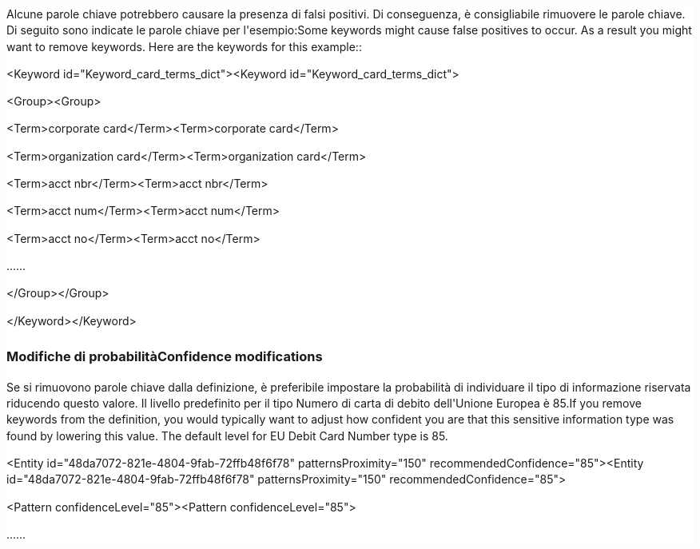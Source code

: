 <span data-ttu-id="69f7f-p108">Alcune parole chiave potrebbero causare la presenza di falsi positivi. Di conseguenza, è consigliabile rimuovere le parole chiave. Di seguito sono indicate le parole chiave per l'esempio:</span><span class="sxs-lookup"><span data-stu-id="69f7f-p108">Some keywords might cause false positives to occur. As a result you might want to remove keywords. Here are the keywords for this example::</span></span>

<span data-ttu-id="69f7f-146">\<Keyword id="Keyword\_card\_terms\_dict"\></span><span class="sxs-lookup"><span data-stu-id="69f7f-146">\<Keyword id="Keyword\_card\_terms\_dict"\></span></span>

<span data-ttu-id="69f7f-147">\<Group\></span><span class="sxs-lookup"><span data-stu-id="69f7f-147">\<Group\></span></span>

<span data-ttu-id="69f7f-148">\<Term\>corporate card\</Term\></span><span class="sxs-lookup"><span data-stu-id="69f7f-148">\<Term\>corporate card\</Term\></span></span>

<span data-ttu-id="69f7f-149">\<Term\>organization card\</Term\></span><span class="sxs-lookup"><span data-stu-id="69f7f-149">\<Term\>organization card\</Term\></span></span>

<span data-ttu-id="69f7f-150">\<Term\>acct nbr\</Term\></span><span class="sxs-lookup"><span data-stu-id="69f7f-150">\<Term\>acct nbr\</Term\></span></span>

<span data-ttu-id="69f7f-151">\<Term\>acct num\</Term\></span><span class="sxs-lookup"><span data-stu-id="69f7f-151">\<Term\>acct num\</Term\></span></span>

<span data-ttu-id="69f7f-152">\<Term\>acct no\</Term\></span><span class="sxs-lookup"><span data-stu-id="69f7f-152">\<Term\>acct no\</Term\></span></span>

<span data-ttu-id="69f7f-153">…</span><span class="sxs-lookup"><span data-stu-id="69f7f-153">…</span></span>

<span data-ttu-id="69f7f-154">\</Group\></span><span class="sxs-lookup"><span data-stu-id="69f7f-154">\</Group\></span></span>

<span data-ttu-id="69f7f-155">\</Keyword\></span><span class="sxs-lookup"><span data-stu-id="69f7f-155">\</Keyword\></span></span>

### <a name="confidence-modifications"></a><span data-ttu-id="69f7f-156">Modifiche di probabilità</span><span class="sxs-lookup"><span data-stu-id="69f7f-156">Confidence modifications</span></span>

<span data-ttu-id="69f7f-p109">Se si rimuovono parole chiave dalla definizione, è preferibile impostare la probabilità di individuare il tipo di informazione riservata riducendo questo valore. Il livello predefinito per il tipo Numero di carta di debito dell'Unione Europea è 85.</span><span class="sxs-lookup"><span data-stu-id="69f7f-p109">If you remove keywords from the definition, you would typically want to adjust how confident you are that this sensitive information type was found by lowering this value. The default level for EU Debit Card Number type is 85.</span></span>

<span data-ttu-id="69f7f-159">\<Entity id="48da7072-821e-4804-9fab-72ffb48f6f78" patternsProximity="150" recommendedConfidence="85"\></span><span class="sxs-lookup"><span data-stu-id="69f7f-159">\<Entity id="48da7072-821e-4804-9fab-72ffb48f6f78" patternsProximity="150" recommendedConfidence="85"\></span></span>

<span data-ttu-id="69f7f-160">\<Pattern confidenceLevel="85"\></span><span class="sxs-lookup"><span data-stu-id="69f7f-160">\<Pattern confidenceLevel="85"\></span></span>

<span data-ttu-id="69f7f-161">…</span><span class="sxs-lookup"><span data-stu-id="69f7f-161">…</span></span>
